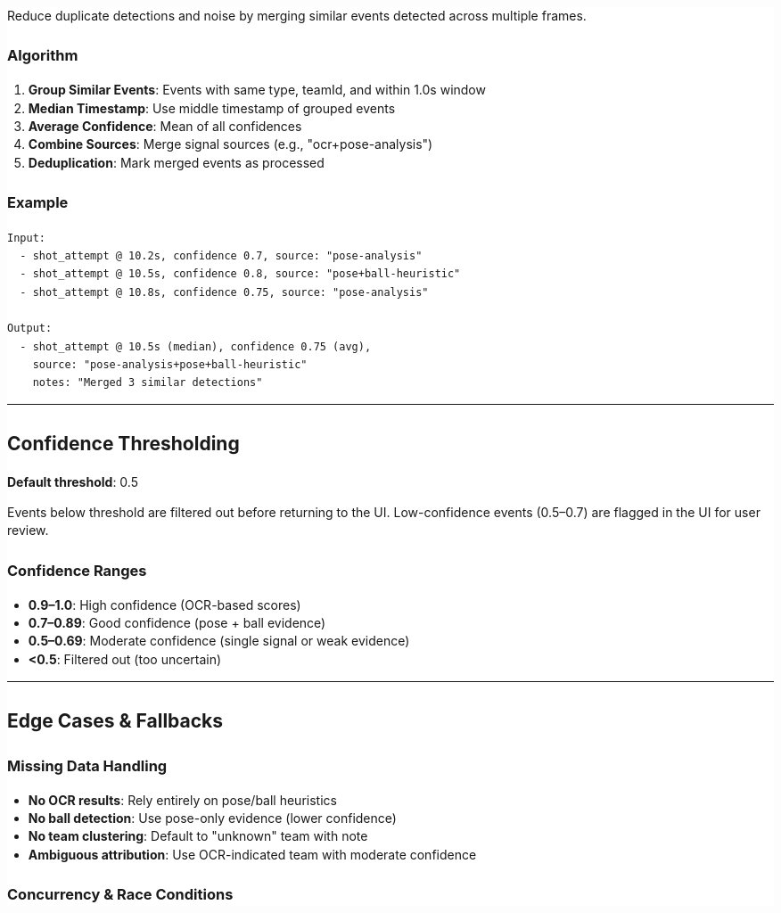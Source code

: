 Reduce duplicate detections and noise by merging similar events detected across multiple frames.

### Algorithm

1. **Group Similar Events**: Events with same type, teamId, and within 1.0s window
2. **Median Timestamp**: Use middle timestamp of grouped events
3. **Average Confidence**: Mean of all confidences
4. **Combine Sources**: Merge signal sources (e.g., "ocr+pose-analysis")
5. **Deduplication**: Mark merged events as processed

### Example

```
Input:
  - shot_attempt @ 10.2s, confidence 0.7, source: "pose-analysis"
  - shot_attempt @ 10.5s, confidence 0.8, source: "pose+ball-heuristic"
  - shot_attempt @ 10.8s, confidence 0.75, source: "pose-analysis"

Output:
  - shot_attempt @ 10.5s (median), confidence 0.75 (avg),
    source: "pose-analysis+pose+ball-heuristic"
    notes: "Merged 3 similar detections"
```

---

## Confidence Thresholding

**Default threshold**: 0.5

Events below threshold are filtered out before returning to the UI. Low-confidence events (0.5–0.7) are flagged in the UI for user review.

### Confidence Ranges

- **0.9–1.0**: High confidence (OCR-based scores)
- **0.7–0.89**: Good confidence (pose + ball evidence)
- **0.5–0.69**: Moderate confidence (single signal or weak evidence)
- **<0.5**: Filtered out (too uncertain)

---

## Edge Cases & Fallbacks

### Missing Data Handling

- **No OCR results**: Rely entirely on pose/ball heuristics
- **No ball detection**: Use pose-only evidence (lower confidence)
- **No team clustering**: Default to "unknown" team with note
- **Ambiguous attribution**: Use OCR-indicated team with moderate confidence

### Concurrency & Race Conditions
